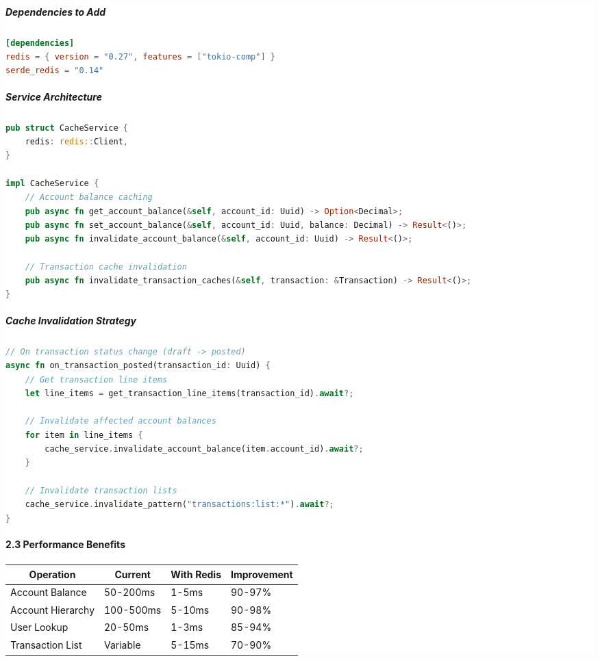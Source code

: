 ##### Dependencies to Add
```toml
[dependencies]
redis = { version = "0.27", features = ["tokio-comp"] }
serde_redis = "0.14"
```

##### Service Architecture
```rust
pub struct CacheService {
    redis: redis::Client,
}

impl CacheService {
    // Account balance caching
    pub async fn get_account_balance(&self, account_id: Uuid) -> Option<Decimal>;
    pub async fn set_account_balance(&self, account_id: Uuid, balance: Decimal) -> Result<()>;
    pub async fn invalidate_account_balance(&self, account_id: Uuid) -> Result<()>;

    // Transaction cache invalidation
    pub async fn invalidate_transaction_caches(&self, transaction: &Transaction) -> Result<()>;
}
```

##### Cache Invalidation Strategy
```rust
// On transaction status change (draft -> posted)
async fn on_transaction_posted(transaction_id: Uuid) {
    // Get transaction line items
    let line_items = get_transaction_line_items(transaction_id).await?;

    // Invalidate affected account balances
    for item in line_items {
        cache_service.invalidate_account_balance(item.account_id).await?;
    }

    // Invalidate transaction lists
    cache_service.invalidate_pattern("transactions:list:*").await?;
}
```

#### 2.3 Performance Benefits

| Operation | Current | With Redis | Improvement |
|-----------|---------|------------|-------------|
| Account Balance | 50-200ms | 1-5ms | 90-97% |
| Account Hierarchy | 100-500ms | 5-10ms | 90-98% |
| User Lookup | 20-50ms | 1-3ms | 85-94% |
| Transaction List | Variable | 5-15ms | 70-90% |
